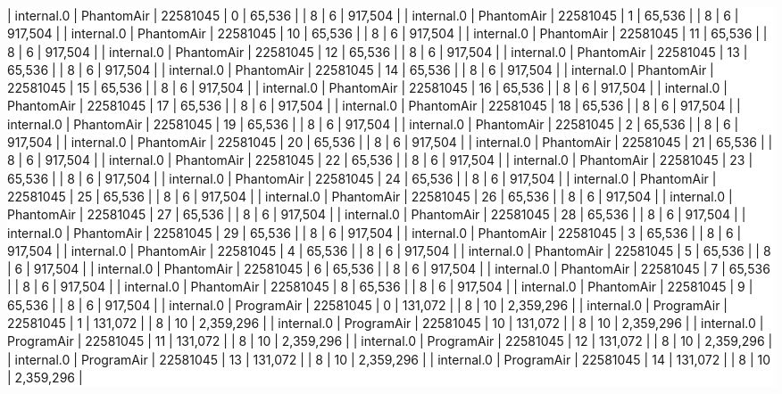 | internal.0 | PhantomAir | 22581045 | 0 | 65,536 |  | 8 | 6 | 917,504 | 
| internal.0 | PhantomAir | 22581045 | 1 | 65,536 |  | 8 | 6 | 917,504 | 
| internal.0 | PhantomAir | 22581045 | 10 | 65,536 |  | 8 | 6 | 917,504 | 
| internal.0 | PhantomAir | 22581045 | 11 | 65,536 |  | 8 | 6 | 917,504 | 
| internal.0 | PhantomAir | 22581045 | 12 | 65,536 |  | 8 | 6 | 917,504 | 
| internal.0 | PhantomAir | 22581045 | 13 | 65,536 |  | 8 | 6 | 917,504 | 
| internal.0 | PhantomAir | 22581045 | 14 | 65,536 |  | 8 | 6 | 917,504 | 
| internal.0 | PhantomAir | 22581045 | 15 | 65,536 |  | 8 | 6 | 917,504 | 
| internal.0 | PhantomAir | 22581045 | 16 | 65,536 |  | 8 | 6 | 917,504 | 
| internal.0 | PhantomAir | 22581045 | 17 | 65,536 |  | 8 | 6 | 917,504 | 
| internal.0 | PhantomAir | 22581045 | 18 | 65,536 |  | 8 | 6 | 917,504 | 
| internal.0 | PhantomAir | 22581045 | 19 | 65,536 |  | 8 | 6 | 917,504 | 
| internal.0 | PhantomAir | 22581045 | 2 | 65,536 |  | 8 | 6 | 917,504 | 
| internal.0 | PhantomAir | 22581045 | 20 | 65,536 |  | 8 | 6 | 917,504 | 
| internal.0 | PhantomAir | 22581045 | 21 | 65,536 |  | 8 | 6 | 917,504 | 
| internal.0 | PhantomAir | 22581045 | 22 | 65,536 |  | 8 | 6 | 917,504 | 
| internal.0 | PhantomAir | 22581045 | 23 | 65,536 |  | 8 | 6 | 917,504 | 
| internal.0 | PhantomAir | 22581045 | 24 | 65,536 |  | 8 | 6 | 917,504 | 
| internal.0 | PhantomAir | 22581045 | 25 | 65,536 |  | 8 | 6 | 917,504 | 
| internal.0 | PhantomAir | 22581045 | 26 | 65,536 |  | 8 | 6 | 917,504 | 
| internal.0 | PhantomAir | 22581045 | 27 | 65,536 |  | 8 | 6 | 917,504 | 
| internal.0 | PhantomAir | 22581045 | 28 | 65,536 |  | 8 | 6 | 917,504 | 
| internal.0 | PhantomAir | 22581045 | 29 | 65,536 |  | 8 | 6 | 917,504 | 
| internal.0 | PhantomAir | 22581045 | 3 | 65,536 |  | 8 | 6 | 917,504 | 
| internal.0 | PhantomAir | 22581045 | 4 | 65,536 |  | 8 | 6 | 917,504 | 
| internal.0 | PhantomAir | 22581045 | 5 | 65,536 |  | 8 | 6 | 917,504 | 
| internal.0 | PhantomAir | 22581045 | 6 | 65,536 |  | 8 | 6 | 917,504 | 
| internal.0 | PhantomAir | 22581045 | 7 | 65,536 |  | 8 | 6 | 917,504 | 
| internal.0 | PhantomAir | 22581045 | 8 | 65,536 |  | 8 | 6 | 917,504 | 
| internal.0 | PhantomAir | 22581045 | 9 | 65,536 |  | 8 | 6 | 917,504 | 
| internal.0 | ProgramAir | 22581045 | 0 | 131,072 |  | 8 | 10 | 2,359,296 | 
| internal.0 | ProgramAir | 22581045 | 1 | 131,072 |  | 8 | 10 | 2,359,296 | 
| internal.0 | ProgramAir | 22581045 | 10 | 131,072 |  | 8 | 10 | 2,359,296 | 
| internal.0 | ProgramAir | 22581045 | 11 | 131,072 |  | 8 | 10 | 2,359,296 | 
| internal.0 | ProgramAir | 22581045 | 12 | 131,072 |  | 8 | 10 | 2,359,296 | 
| internal.0 | ProgramAir | 22581045 | 13 | 131,072 |  | 8 | 10 | 2,359,296 | 
| internal.0 | ProgramAir | 22581045 | 14 | 131,072 |  | 8 | 10 | 2,359,296 | 